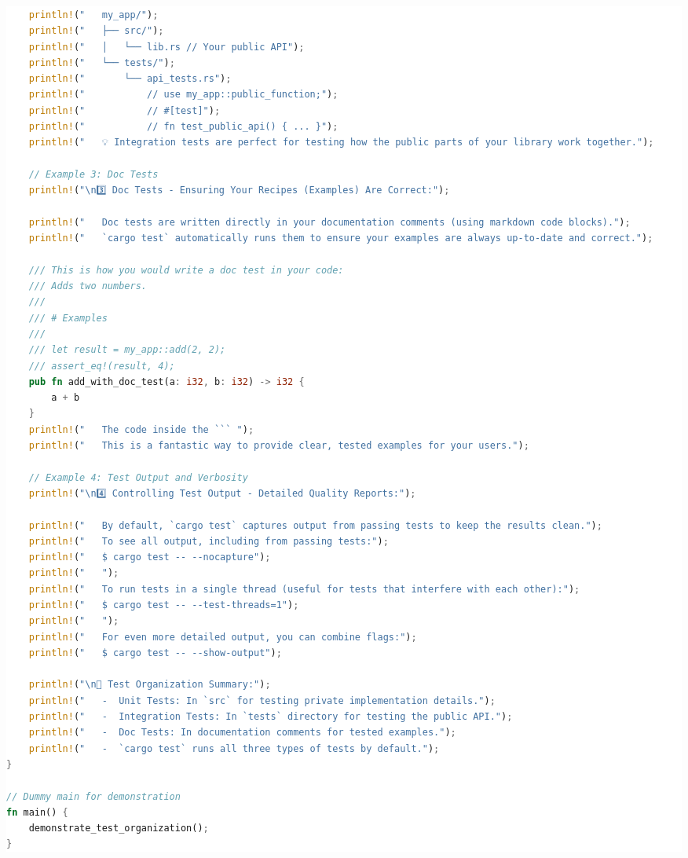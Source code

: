 ```rust
    println!("   my_app/");
    println!("   ├── src/");
    println!("   │   └── lib.rs // Your public API");
    println!("   └── tests/");
    println!("       └── api_tests.rs");
    println!("           // use my_app::public_function;");
    println!("           // #[test]");
    println!("           // fn test_public_api() { ... }");
    println!("   💡 Integration tests are perfect for testing how the public parts of your library work together.");

    // Example 3: Doc Tests
    println!("\n3️⃣ Doc Tests - Ensuring Your Recipes (Examples) Are Correct:");

    println!("   Doc tests are written directly in your documentation comments (using markdown code blocks).");
    println!("   `cargo test` automatically runs them to ensure your examples are always up-to-date and correct.");

    /// This is how you would write a doc test in your code:
    /// Adds two numbers.
    ///
    /// # Examples
    ///
    /// let result = my_app::add(2, 2);
    /// assert_eq!(result, 4);
    pub fn add_with_doc_test(a: i32, b: i32) -> i32 {
        a + b
    }
    println!("   The code inside the ``` ");
    println!("   This is a fantastic way to provide clear, tested examples for your users.");

    // Example 4: Test Output and Verbosity
    println!("\n4️⃣ Controlling Test Output - Detailed Quality Reports:");

    println!("   By default, `cargo test` captures output from passing tests to keep the results clean.");
    println!("   To see all output, including from passing tests:");
    println!("   $ cargo test -- --nocapture");
    println!("   ");
    println!("   To run tests in a single thread (useful for tests that interfere with each other):");
    println!("   $ cargo test -- --test-threads=1");
    println!("   ");
    println!("   For even more detailed output, you can combine flags:");
    println!("   $ cargo test -- --show-output");

    println!("\n🎯 Test Organization Summary:");
    println!("   -  Unit Tests: In `src` for testing private implementation details.");
    println!("   -  Integration Tests: In `tests` directory for testing the public API.");
    println!("   -  Doc Tests: In documentation comments for tested examples.");
    println!("   -  `cargo test` runs all three types of tests by default.");
}

// Dummy main for demonstration
fn main() {
    demonstrate_test_organization();
}
```

